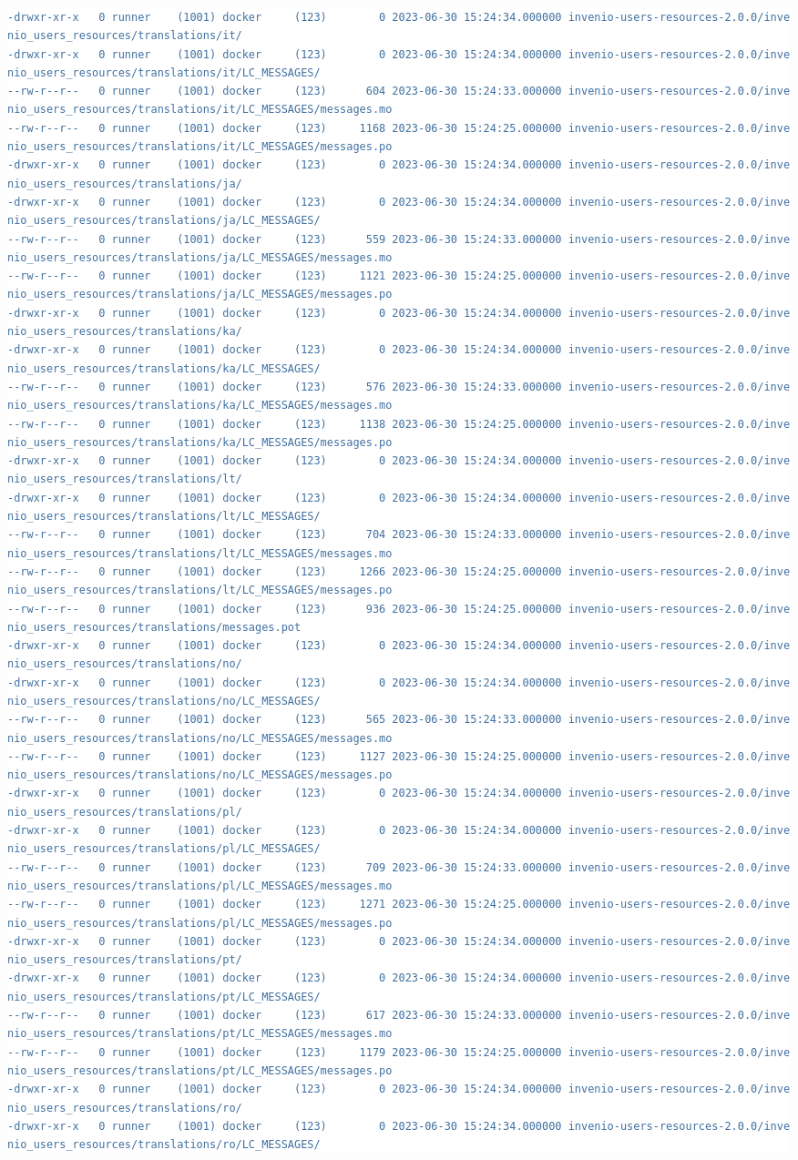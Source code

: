 ```diff
-drwxr-xr-x   0 runner    (1001) docker     (123)        0 2023-06-30 15:24:34.000000 invenio-users-resources-2.0.0/invenio_users_resources/translations/it/
-drwxr-xr-x   0 runner    (1001) docker     (123)        0 2023-06-30 15:24:34.000000 invenio-users-resources-2.0.0/invenio_users_resources/translations/it/LC_MESSAGES/
--rw-r--r--   0 runner    (1001) docker     (123)      604 2023-06-30 15:24:33.000000 invenio-users-resources-2.0.0/invenio_users_resources/translations/it/LC_MESSAGES/messages.mo
--rw-r--r--   0 runner    (1001) docker     (123)     1168 2023-06-30 15:24:25.000000 invenio-users-resources-2.0.0/invenio_users_resources/translations/it/LC_MESSAGES/messages.po
-drwxr-xr-x   0 runner    (1001) docker     (123)        0 2023-06-30 15:24:34.000000 invenio-users-resources-2.0.0/invenio_users_resources/translations/ja/
-drwxr-xr-x   0 runner    (1001) docker     (123)        0 2023-06-30 15:24:34.000000 invenio-users-resources-2.0.0/invenio_users_resources/translations/ja/LC_MESSAGES/
--rw-r--r--   0 runner    (1001) docker     (123)      559 2023-06-30 15:24:33.000000 invenio-users-resources-2.0.0/invenio_users_resources/translations/ja/LC_MESSAGES/messages.mo
--rw-r--r--   0 runner    (1001) docker     (123)     1121 2023-06-30 15:24:25.000000 invenio-users-resources-2.0.0/invenio_users_resources/translations/ja/LC_MESSAGES/messages.po
-drwxr-xr-x   0 runner    (1001) docker     (123)        0 2023-06-30 15:24:34.000000 invenio-users-resources-2.0.0/invenio_users_resources/translations/ka/
-drwxr-xr-x   0 runner    (1001) docker     (123)        0 2023-06-30 15:24:34.000000 invenio-users-resources-2.0.0/invenio_users_resources/translations/ka/LC_MESSAGES/
--rw-r--r--   0 runner    (1001) docker     (123)      576 2023-06-30 15:24:33.000000 invenio-users-resources-2.0.0/invenio_users_resources/translations/ka/LC_MESSAGES/messages.mo
--rw-r--r--   0 runner    (1001) docker     (123)     1138 2023-06-30 15:24:25.000000 invenio-users-resources-2.0.0/invenio_users_resources/translations/ka/LC_MESSAGES/messages.po
-drwxr-xr-x   0 runner    (1001) docker     (123)        0 2023-06-30 15:24:34.000000 invenio-users-resources-2.0.0/invenio_users_resources/translations/lt/
-drwxr-xr-x   0 runner    (1001) docker     (123)        0 2023-06-30 15:24:34.000000 invenio-users-resources-2.0.0/invenio_users_resources/translations/lt/LC_MESSAGES/
--rw-r--r--   0 runner    (1001) docker     (123)      704 2023-06-30 15:24:33.000000 invenio-users-resources-2.0.0/invenio_users_resources/translations/lt/LC_MESSAGES/messages.mo
--rw-r--r--   0 runner    (1001) docker     (123)     1266 2023-06-30 15:24:25.000000 invenio-users-resources-2.0.0/invenio_users_resources/translations/lt/LC_MESSAGES/messages.po
--rw-r--r--   0 runner    (1001) docker     (123)      936 2023-06-30 15:24:25.000000 invenio-users-resources-2.0.0/invenio_users_resources/translations/messages.pot
-drwxr-xr-x   0 runner    (1001) docker     (123)        0 2023-06-30 15:24:34.000000 invenio-users-resources-2.0.0/invenio_users_resources/translations/no/
-drwxr-xr-x   0 runner    (1001) docker     (123)        0 2023-06-30 15:24:34.000000 invenio-users-resources-2.0.0/invenio_users_resources/translations/no/LC_MESSAGES/
--rw-r--r--   0 runner    (1001) docker     (123)      565 2023-06-30 15:24:33.000000 invenio-users-resources-2.0.0/invenio_users_resources/translations/no/LC_MESSAGES/messages.mo
--rw-r--r--   0 runner    (1001) docker     (123)     1127 2023-06-30 15:24:25.000000 invenio-users-resources-2.0.0/invenio_users_resources/translations/no/LC_MESSAGES/messages.po
-drwxr-xr-x   0 runner    (1001) docker     (123)        0 2023-06-30 15:24:34.000000 invenio-users-resources-2.0.0/invenio_users_resources/translations/pl/
-drwxr-xr-x   0 runner    (1001) docker     (123)        0 2023-06-30 15:24:34.000000 invenio-users-resources-2.0.0/invenio_users_resources/translations/pl/LC_MESSAGES/
--rw-r--r--   0 runner    (1001) docker     (123)      709 2023-06-30 15:24:33.000000 invenio-users-resources-2.0.0/invenio_users_resources/translations/pl/LC_MESSAGES/messages.mo
--rw-r--r--   0 runner    (1001) docker     (123)     1271 2023-06-30 15:24:25.000000 invenio-users-resources-2.0.0/invenio_users_resources/translations/pl/LC_MESSAGES/messages.po
-drwxr-xr-x   0 runner    (1001) docker     (123)        0 2023-06-30 15:24:34.000000 invenio-users-resources-2.0.0/invenio_users_resources/translations/pt/
-drwxr-xr-x   0 runner    (1001) docker     (123)        0 2023-06-30 15:24:34.000000 invenio-users-resources-2.0.0/invenio_users_resources/translations/pt/LC_MESSAGES/
--rw-r--r--   0 runner    (1001) docker     (123)      617 2023-06-30 15:24:33.000000 invenio-users-resources-2.0.0/invenio_users_resources/translations/pt/LC_MESSAGES/messages.mo
--rw-r--r--   0 runner    (1001) docker     (123)     1179 2023-06-30 15:24:25.000000 invenio-users-resources-2.0.0/invenio_users_resources/translations/pt/LC_MESSAGES/messages.po
-drwxr-xr-x   0 runner    (1001) docker     (123)        0 2023-06-30 15:24:34.000000 invenio-users-resources-2.0.0/invenio_users_resources/translations/ro/
-drwxr-xr-x   0 runner    (1001) docker     (123)        0 2023-06-30 15:24:34.000000 invenio-users-resources-2.0.0/invenio_users_resources/translations/ro/LC_MESSAGES/
```